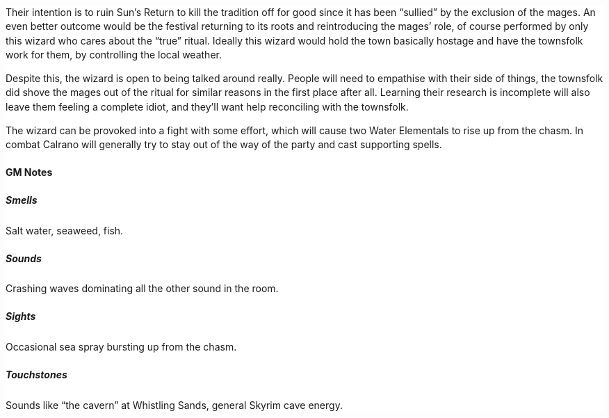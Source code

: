 Their intention is to ruin Sun’s Return to kill the tradition off for good since it has been “sullied” by the exclusion of the mages. An even better outcome would be the festival returning to its roots and reintroducing the mages’ role, of course performed by only this wizard who cares about the “true” ritual. Ideally this wizard would hold the town basically hostage and have the townsfolk work for them, by controlling the local weather.

Despite this, the wizard is open to being talked around really. People will need to empathise with their side of things, the townsfolk did shove the mages out of the ritual for similar reasons in the first place after all. Learning their research is incomplete will also leave them feeling a complete idiot, and they’ll want help reconciling with the townsfolk.

The wizard can be provoked into a fight with some effort, which will cause two Water Elementals to rise up from the chasm. In combat Calrano will generally try to stay out of the way of the party and cast supporting spells.

#### GM Notes

##### Smells

Salt water, seaweed, fish.

##### Sounds

Crashing waves dominating all the other sound in the room.

##### Sights

Occasional sea spray bursting up from the chasm.

##### Touchstones

Sounds like “the cavern” at Whistling Sands, general Skyrim cave energy.
